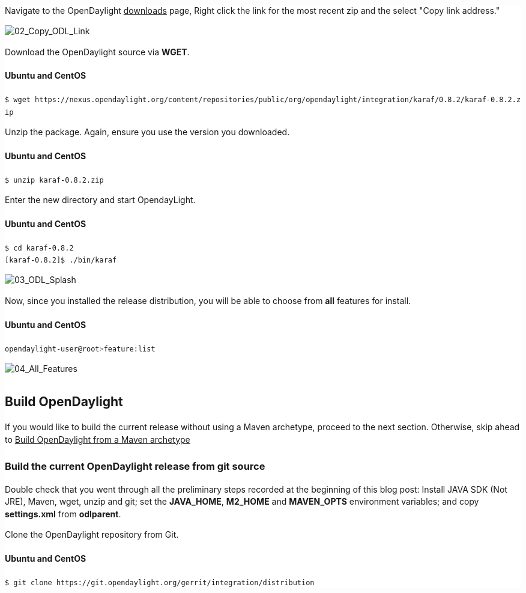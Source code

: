 
Navigate to the OpenDaylight [downloads](https://docs.opendaylight.org/en/latest/downloads.html) page,  Right click the link for the most recent zip and the select "Copy link address."

![02_Copy_ODL_Link]({static}/images/How_To_Install_Opendaylight_On_Centos_Or_Ubuntu/02_Copy_ODL_Link.png)

Download the OpenDaylight source via **WGET**.

#### Ubuntu and CentOS
```bash
$ wget https://nexus.opendaylight.org/content/repositories/public/org/opendaylight/integration/karaf/0.8.2/karaf-0.8.2.zip
```

Unzip the package.  Again, ensure you use the version you downloaded.

#### Ubuntu and CentOS
```bash
$ unzip karaf-0.8.2.zip
```
Enter the new directory and start OpendayLight.

#### Ubuntu and CentOS
```bash
$ cd karaf-0.8.2
[karaf-0.8.2]$ ./bin/karaf
```

![03_ODL_Splash]({static}/images/How_To_Install_Opendaylight_On_Centos_Or_Ubuntu/03_ODL_Splash.png)

Now, since you installed the release distribution, you will be able to choose from **all** features for install.

#### Ubuntu and CentOS
```bash
opendaylight-user@root>feature:list
```

![04_All_Features]({static}/images/How_To_Install_Opendaylight_On_Centos_Or_Ubuntu/04_All_Features.png)

## <a name="build"></a>Build OpenDaylight
If you would like to build the current release without using a Maven archetype, proceed to the next section.  Otherwise, skip ahead to [Build OpenDaylight from a Maven archetype](#maven)


### Build the current OpenDaylight release from git source
Double check that you went through all the preliminary steps recorded at the beginning of this blog post:  Install JAVA SDK (Not JRE), Maven, wget, unzip and git; set the **JAVA_HOME**, **M2_HOME** and **MAVEN_OPTS** environment variables; and copy **settings.xml** from **odlparent**.

Clone the OpenDaylight repository from Git.

#### Ubuntu and CentOS
```bash
$ git clone https://git.opendaylight.org/gerrit/integration/distribution
```
